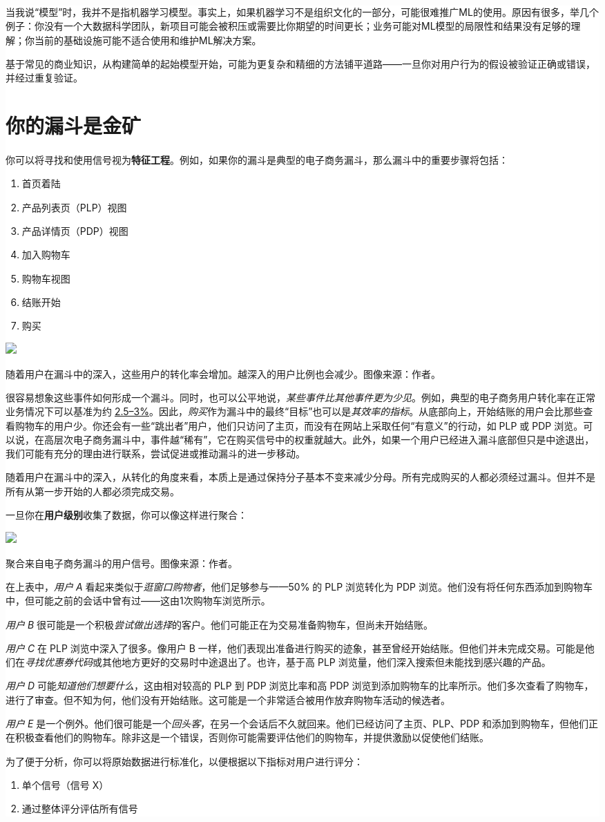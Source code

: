 当我说“模型”时，我并不是指机器学习模型。事实上，如果机器学习不是组织文化的一部分，可能很难推广ML的使用。原因有很多，举几个例子：你没有一个大数据科学团队，新项目可能会被积压或需要比你期望的时间更长；业务可能对ML模型的局限性和结果没有足够的理解；你当前的基础设施可能不适合使用和维护ML解决方案。

基于常见的商业知识，从构建简单的起始模型开始，可能为更复杂和精细的方法铺平道路——一旦你对用户行为的假设被验证正确或错误，并经过重复验证。

# 你的漏斗是金矿

你可以将寻找和使用信号视为**特征工程**。例如，如果你的漏斗是典型的电子商务漏斗，那么漏斗中的重要步骤将包括：

1.  首页着陆

1.  产品列表页（PLP）视图

1.  产品详情页（PDP）视图

1.  加入购物车

1.  购物车视图

1.  结账开始

1.  购买

![](../Images/a4e08669c07859c0a7d071918bf489c5.png)

随着用户在漏斗中的深入，这些用户的转化率会增加。越深入的用户比例也会减少。图像来源：作者。

很容易想象这些事件如何形成一个漏斗。同时，也可以公平地说，*某些事件比其他事件更为少见*。例如，典型的电子商务用户转化率在正常业务情况下可以基准为约 [2.5–3%](https://www.bigcommerce.com/articles/ecommerce/conversion-rate-optimization/)。因此，*购买*作为漏斗中的最终“目标”也可以是*其效率的指标*。从底部向上，开始结账的用户会比那些查看购物车的用户少。你还会有一些“跳出者”用户，他们只访问了主页，而没有在网站上采取任何“有意义”的行动，如 PLP 或 PDP 浏览。可以说，在高层次电子商务漏斗中，事件越“稀有”，它在购买信号中的权重就越大。此外，如果一个用户已经进入漏斗底部但只是中途退出，我们可能有充分的理由进行联系，尝试促进或推动漏斗的进一步移动。

随着用户在漏斗中的深入，从转化的角度来看，本质上是通过保持分子基本不变来减少分母。所有完成购买的人都必须经过漏斗。但并不是所有从第一步开始的人都必须完成交易。

一旦你在**用户级别**收集了数据，你可以像这样进行聚合：

![](../Images/dcc289fb66e5f445ff1d3d0cc07031b4.png)

聚合来自电子商务漏斗的用户信号。图像来源：作者。

在上表中，*用户 A* 看起来类似于*逛窗口购物者*，他们足够参与——50% 的 PLP 浏览转化为 PDP 浏览。他们没有将任何东西添加到购物车中，但可能之前的会话中曾有过——这由1次购物车浏览所示。

*用户 B* 很可能是一个积极*尝试做出选择*的客户。他们可能正在为交易准备购物车，但尚未开始结账。

*用户 C* 在 PLP 浏览中深入了很多。像用户 B 一样，他们表现出准备进行购买的迹象，甚至曾经开始结账。但他们并未完成交易。可能是他们在*寻找优惠券代码*或其他地方更好的交易时中途退出了。也许，基于高 PLP 浏览量，他们深入搜索但未能找到感兴趣的产品。

*用户 D* 可能*知道他们想要什么*，这由相对较高的 PLP 到 PDP 浏览比率和高 PDP 浏览到添加购物车的比率所示。他们多次查看了购物车，进行了审查。但不知为何，他们没有开始结账。这可能是一个非常适合被用作放弃购物车活动的候选者。

*用户 E* 是一个例外。他们很可能是一个*回头客*，在另一个会话后不久就回来。他们已经访问了主页、PLP、PDP 和添加到购物车，但他们正在积极查看他们的购物车。除非这是一个错误，否则你可能需要评估他们的购物车，并提供激励以促使他们结账。

为了便于分析，你可以将原始数据进行标准化，以便根据以下指标对用户进行评分：

1.  单个信号（信号 X）

1.  通过整体评分评估所有信号
